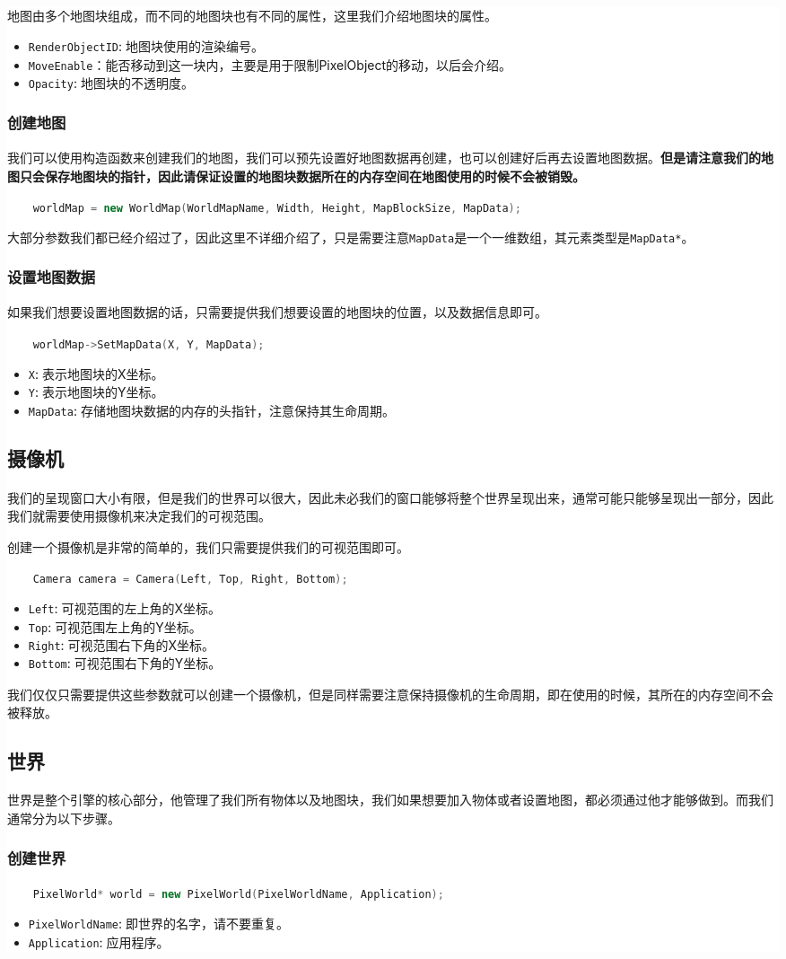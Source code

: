 地图由多个地图块组成，而不同的地图块也有不同的属性，这里我们介绍地图块的属性。

- `RenderObjectID`: 地图块使用的渲染编号。
- `MoveEnable`：能否移动到这一块内，主要是用于限制PixelObject的移动，以后会介绍。
- `Opacity`: 地图块的不透明度。

### 创建地图

我们可以使用构造函数来创建我们的地图，我们可以预先设置好地图数据再创建，也可以创建好后再去设置地图数据。**但是请注意我们的地图只会保存地图块的指针，因此请保证设置的地图块数据所在的内存空间在地图使用的时候不会被销毁。**

```C++
    worldMap = new WorldMap(WorldMapName, Width, Height, MapBlockSize, MapData);
```

大部分参数我们都已经介绍过了，因此这里不详细介绍了，只是需要注意`MapData`是一个一维数组，其元素类型是`MapData*`。

### 设置地图数据

如果我们想要设置地图数据的话，只需要提供我们想要设置的地图块的位置，以及数据信息即可。

```C++
    worldMap->SetMapData(X, Y, MapData);
```

- `X`: 表示地图块的X坐标。
- `Y`: 表示地图块的Y坐标。
- `MapData`: 存储地图块数据的内存的头指针，注意保持其生命周期。

## 摄像机

我们的呈现窗口大小有限，但是我们的世界可以很大，因此未必我们的窗口能够将整个世界呈现出来，通常可能只能够呈现出一部分，因此我们就需要使用摄像机来决定我们的可视范围。

创建一个摄像机是非常的简单的，我们只需要提供我们的可视范围即可。

```C++
    Camera camera = Camera(Left, Top, Right, Bottom);
```

- `Left`: 可视范围的左上角的X坐标。
- `Top`: 可视范围左上角的Y坐标。
- `Right`: 可视范围右下角的X坐标。
- `Bottom`: 可视范围右下角的Y坐标。

我们仅仅只需要提供这些参数就可以创建一个摄像机，但是同样需要注意保持摄像机的生命周期，即在使用的时候，其所在的内存空间不会被释放。

## 世界

世界是整个引擎的核心部分，他管理了我们所有物体以及地图块，我们如果想要加入物体或者设置地图，都必须通过他才能够做到。而我们通常分为以下步骤。

### 创建世界

```C++
    PixelWorld* world = new PixelWorld(PixelWorldName, Application);
```

- `PixelWorldName`: 即世界的名字，请不要重复。
- `Application`: 应用程序。

